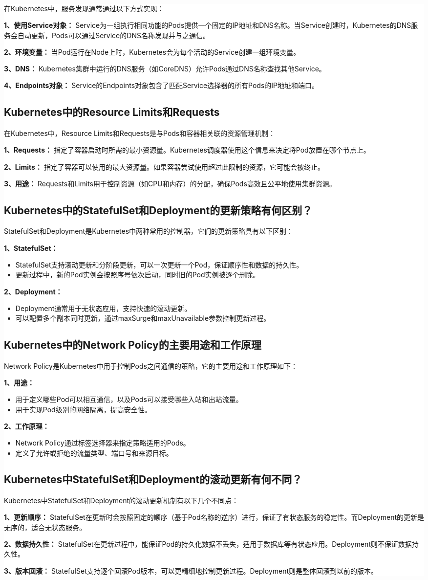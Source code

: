 在Kubernetes中，服务发现通常通过以下方式实现：

**1、使用Service对象：** Service为一组执行相同功能的Pods提供一个固定的IP地址和DNS名称。当Service创建时，Kubernetes的DNS服务会自动更新，Pods可以通过Service的DNS名称发现并与之通信。

**2、环境变量：** 当Pod运行在Node上时，Kubernetes会为每个活动的Service创建一组环境变量。

**3、DNS：** Kubernetes集群中运行的DNS服务（如CoreDNS）允许Pods通过DNS名称查找其他Service。

**4、Endpoints对象：** Service的Endpoints对象包含了匹配Service选择器的所有Pods的IP地址和端口。

## Kubernetes中的Resource Limits和Requests

在Kubernetes中，Resource Limits和Requests是与Pods和容器相关联的资源管理机制：

**1、Requests：** 指定了容器启动时所需的最小资源量。Kubernetes调度器使用这个信息来决定将Pod放置在哪个节点上。

**2、Limits：** 指定了容器可以使用的最大资源量。如果容器尝试使用超过此限制的资源，它可能会被终止。

**3、用途：** Requests和Limits用于控制资源（如CPU和内存）的分配，确保Pods高效且公平地使用集群资源。

## Kubernetes中的StatefulSet和Deployment的更新策略有何区别？

StatefulSet和Deployment是Kubernetes中两种常用的控制器，它们的更新策略具有以下区别：

**1、StatefulSet：**

- StatefulSet支持滚动更新和分阶段更新，可以一次更新一个Pod，保证顺序性和数据的持久性。
- 更新过程中，新的Pod实例会按照序号依次启动，同时旧的Pod实例被逐个删除。

**2、Deployment：**

- Deployment通常用于无状态应用，支持快速的滚动更新。
- 可以配置多个副本同时更新，通过maxSurge和maxUnavailable参数控制更新过程。

## Kubernetes中的Network Policy的主要用途和工作原理

Network Policy是Kubernetes中用于控制Pods之间通信的策略，它的主要用途和工作原理如下：

**1、用途：**

- 用于定义哪些Pod可以相互通信，以及Pods可以接受哪些入站和出站流量。
- 用于实现Pod级别的网络隔离，提高安全性。

**2、工作原理：**

- Network Policy通过标签选择器来指定策略适用的Pods。
- 定义了允许或拒绝的流量类型、端口号和来源目标。

## Kubernetes中StatefulSet和Deployment的滚动更新有何不同？

Kubernetes中StatefulSet和Deployment的滚动更新机制有以下几个不同点：

**1、更新顺序：** StatefulSet在更新时会按照固定的顺序（基于Pod名称的逆序）进行，保证了有状态服务的稳定性。而Deployment的更新是无序的，适合无状态服务。

**2、数据持久性：** StatefulSet在更新过程中，能保证Pod的持久化数据不丢失，适用于数据库等有状态应用。Deployment则不保证数据持久性。

**3、版本回滚：** StatefulSet支持逐个回滚Pod版本，可以更精细地控制更新过程。Deployment则是整体回滚到以前的版本。
